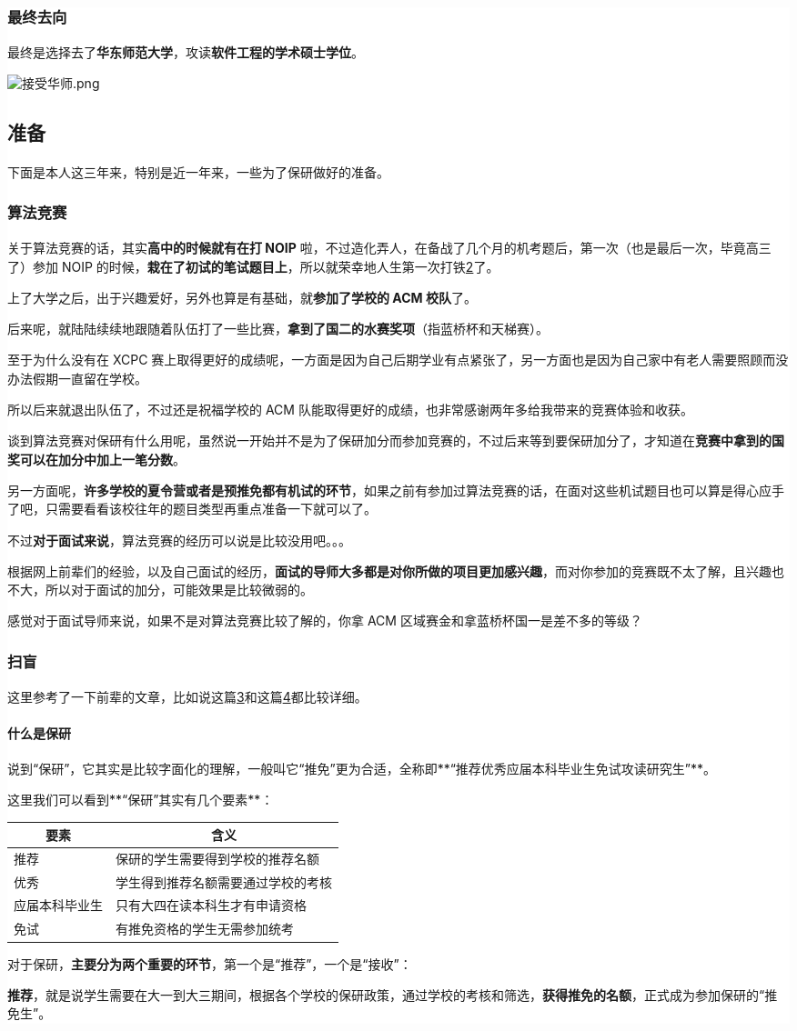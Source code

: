
### 最终去向

最终是选择去了**华东师范大学**，攻读**软件工程的学术硕士学位**。

![接受华师.png](https://www.starryfk.com/usr/uploads/2022/10/504753585.png "接受华师.png")

准备
--

下面是本人这三年来，特别是近一年来，一些为了保研做好的准备。

### 算法竞赛

关于算法竞赛的话，其实**高中的时候就有在打 NOIP** 啦，不过造化弄人，在备战了几个月的机考题后，第一次（也是最后一次，毕竟高三了）参加 NOIP 的时候，**栽在了初试的笔试题目上**，所以就荣幸地人生第一次打铁[2](#fn-2)了。

上了大学之后，出于兴趣爱好，另外也算是有基础，就**参加了学校的 ACM 校队**了。

后来呢，就陆陆续续地跟随着队伍打了一些比赛，**拿到了国二的水赛奖项**（指蓝桥杯和天梯赛）。

至于为什么没有在 XCPC 赛上取得更好的成绩呢，一方面是因为自己后期学业有点紧张了，另一方面也是因为自己家中有老人需要照顾而没办法假期一直留在学校。

所以后来就退出队伍了，不过还是祝福学校的 ACM 队能取得更好的成绩，也非常感谢两年多给我带来的竞赛体验和收获。

谈到算法竞赛对保研有什么用呢，虽然说一开始并不是为了保研加分而参加竞赛的，不过后来等到要保研加分了，才知道在**竞赛中拿到的国奖可以在加分中加上一笔分数**。

另一方面呢，**许多学校的夏令营或者是预推免都有机试的环节**，如果之前有参加过算法竞赛的话，在面对这些机试题目也可以算是得心应手了吧，只需要看看该校往年的题目类型再重点准备一下就可以了。

不过**对于面试来说**，算法竞赛的经历可以说是比较没用吧。。。

根据网上前辈们的经验，以及自己面试的经历，**面试的导师大多都是对你所做的项目更加感兴趣**，而对你参加的竞赛既不太了解，且兴趣也不大，所以对于面试的加分，可能效果是比较微弱的。

感觉对于面试导师来说，如果不是对算法竞赛比较了解的，你拿 ACM 区域赛金和拿蓝桥杯国一是差不多的等级？

### 扫盲

这里参考了一下前辈的文章，比如说这篇[3](#fn-3)和这篇[4](#fn-4)都比较详细。

#### 什么是保研

说到“保研”，它其实是比较字面化的理解，一般叫它“推免”更为合适，全称即**“推荐优秀应届本科毕业生免试攻读研究生”**。

这里我们可以看到**“保研”其实有几个要素**：


|要素     |含义               |
|-------|-----------------|
|推荐     |保研的学生需要得到学校的推荐名额 |
|优秀     |学生得到推荐名额需要通过学校的考核|
|应届本科毕业生|只有大四在读本科生才有申请资格  |
|免试     |有推免资格的学生无需参加统考   |


对于保研，**主要分为两个重要的环节**，第一个是“推荐”，一个是“接收”：

**推荐**，就是说学生需要在大一到大三期间，根据各个学校的保研政策，通过学校的考核和筛选，**获得推免的名额**，正式成为参加保研的“推免生”。
